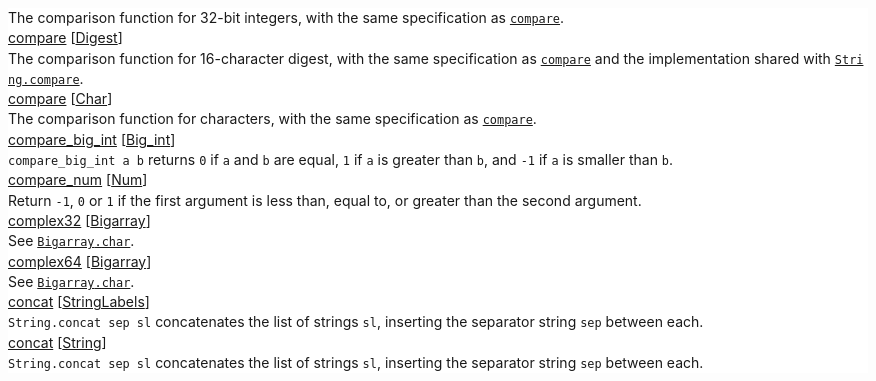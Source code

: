 <td><div class="info">
The comparison function for 32-bit integers, with the same specification as
    <a href="Pervasives.html#VALcompare"><code class="code">compare</code></a>.
</div>
</td></tr>
<tr><td><a href="Digest.html#VALcompare">compare</a> [<a href="Digest.html">Digest</a>]</td>
<td><div class="info">
The comparison function for 16-character digest, with the same
    specification as <a href="Pervasives.html#VALcompare"><code class="code">compare</code></a> and the implementation
    shared with <a href="String.html#VALcompare"><code class="code"><span class="constructor">String</span>.compare</code></a>.
</div>
</td></tr>
<tr><td><a href="Char.html#VALcompare">compare</a> [<a href="Char.html">Char</a>]</td>
<td><div class="info">
The comparison function for characters, with the same specification as
    <a href="Pervasives.html#VALcompare"><code class="code">compare</code></a>.
</div>
</td></tr>
<tr><td><a href="Big_int.html#VALcompare_big_int">compare_big_int</a> [<a href="Big_int.html">Big_int</a>]</td>
<td><div class="info">
<code class="code">compare_big_int a b</code> returns <code class="code">0</code> if <code class="code">a</code> and <code class="code">b</code> are equal,
           <code class="code">1</code> if <code class="code">a</code> is greater than <code class="code">b</code>, and <code class="code">-1</code> if <code class="code">a</code> is smaller
           than <code class="code">b</code>.
</div>
</td></tr>
<tr><td><a href="Num.html#VALcompare_num">compare_num</a> [<a href="Num.html">Num</a>]</td>
<td><div class="info">
Return <code class="code">-1</code>, <code class="code">0</code> or <code class="code">1</code> if the first argument is less than,
   equal to, or greater than the second argument.
</div>
</td></tr>
<tr><td><a href="Bigarray.html#VALcomplex32">complex32</a> [<a href="Bigarray.html">Bigarray</a>]</td>
<td><div class="info">
See <a href="Bigarray.html#VALchar"><code class="code"><span class="constructor">Bigarray</span>.char</code></a>.
</div>
</td></tr>
<tr><td><a href="Bigarray.html#VALcomplex64">complex64</a> [<a href="Bigarray.html">Bigarray</a>]</td>
<td><div class="info">
See <a href="Bigarray.html#VALchar"><code class="code"><span class="constructor">Bigarray</span>.char</code></a>.
</div>
</td></tr>
<tr><td><a href="StringLabels.html#VALconcat">concat</a> [<a href="StringLabels.html">StringLabels</a>]</td>
<td><div class="info">
<code class="code"><span class="constructor">String</span>.concat sep sl</code> concatenates the list of strings <code class="code">sl</code>,
   inserting the separator string <code class="code">sep</code> between each.
</div>
</td></tr>
<tr><td><a href="String.html#VALconcat">concat</a> [<a href="String.html">String</a>]</td>
<td><div class="info">
<code class="code"><span class="constructor">String</span>.concat sep sl</code> concatenates the list of strings <code class="code">sl</code>,
   inserting the separator string <code class="code">sep</code> between each.